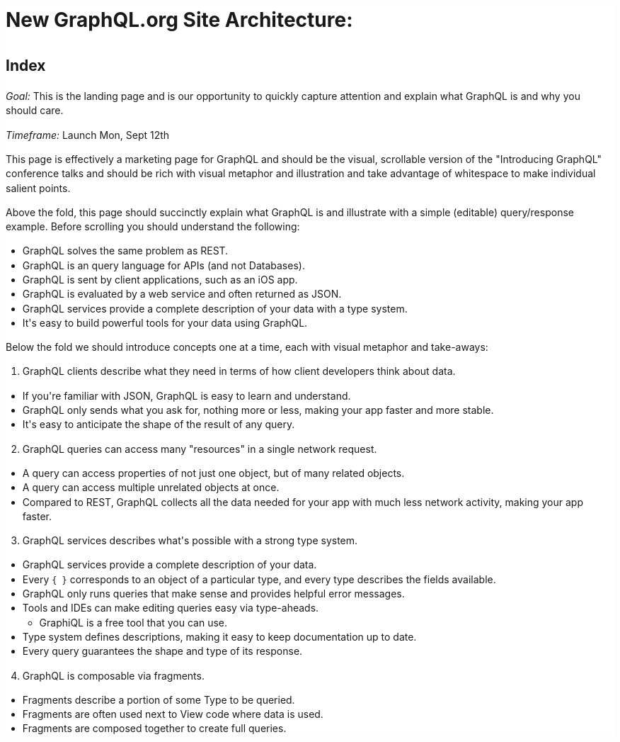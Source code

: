 # New GraphQL.org Site Architecture:

## Index

*Goal:* This is the landing page and is our opportunity to quickly capture attention and explain what GraphQL is and why you should care.

*Timeframe:* Launch Mon, Sept 12th

This page is effectively a marketing page for GraphQL and should be the visual, scrollable version of the "Introducing GraphQL" conference talks and should be rich with visual metaphor and illustration and take advantage of whitespace to make individual salient points.

Above the fold, this page should succinctly explain what GraphQL is and illustrate with a simple (editable) query/response example. Before scrolling you should understand the following:

* GraphQL solves the same problem as REST.
* GraphQL is an query language for APIs (and not Databases).
* GraphQL is sent by client applications, such as an iOS app.
* GraphQL is evaluated by a web service and often returned as JSON.
* GraphQL services provide a complete description of your data with a type system.
* It's easy to build powerful tools for your data using GraphQL.

Below the fold we should introduce concepts one at a time, each with visual metaphor and take-aways:

1) GraphQL clients describe what they need in terms of how client developers think about data.

* If you're familiar with JSON, GraphQL is easy to learn and understand.
* GraphQL only sends what you ask for, nothing more or less, making your app faster and more stable.
* It's easy to anticipate the shape of the result of any query.

2) GraphQL queries can access many "resources" in a single network request.

* A query can access properties of not just one object, but of many related objects.
* A query can access multiple unrelated objects at once.
* Compared to REST, GraphQL collects all the data needed for your app with much less network activity, making your app faster.

3) GraphQL services describes what's possible with a strong type system.

* GraphQL services provide a complete description of your data.
* Every `{ }` corresponds to an object of a particular type, and every type describes the fields available.
* GraphQL only runs queries that make sense and provides helpful error messages.
* Tools and IDEs can make editing queries easy via type-aheads.
  * GraphiQL is a free tool that you can use.
* Type system defines descriptions, making it easy to keep documentation up to date.
* Every query guarantees the shape and type of its response.

4) GraphQL is composable via fragments.

* Fragments describe a portion of some Type to be queried.
* Fragments are often used next to View code where data is used.
* Fragments are composed together to create full queries.
